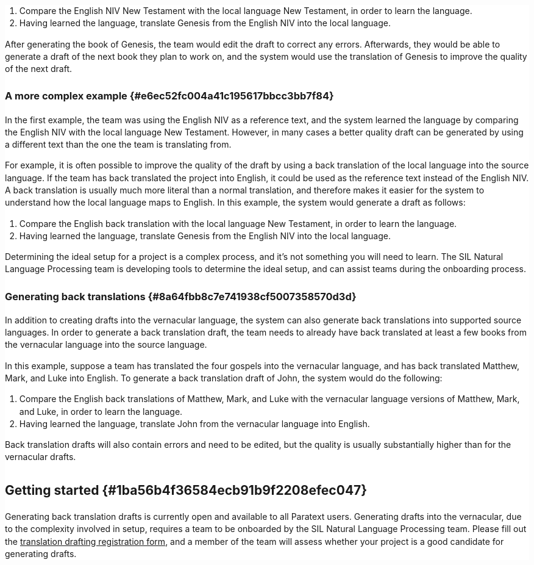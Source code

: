 1. Compare the English NIV New Testament with the local language New Testament, in order to learn the language.
2. Having learned the language, translate Genesis from the English NIV into the local language.

After generating the book of Genesis, the team would edit the draft to correct any errors. Afterwards, they would be able to generate a draft of the next book they plan to work on, and the system would use the translation of Genesis to improve the quality of the next draft.

### A more complex example {#e6ec52fc004a41c195617bbcc3bb7f84}

In the first example, the team was using the English NIV as a reference text, and the system learned the language by comparing the English NIV with the local language New Testament. However, in many cases a better quality draft can be generated by using a different text than the one the team is translating from.

For example, it is often possible to improve the quality of the draft by using a back translation of the local language into the source language. If the team has back translated the project into English, it could be used as the reference text instead of the English NIV. A back translation is usually much more literal than a normal translation, and therefore makes it easier for the system to understand how the local language maps to English. In this example, the system would generate a draft as follows:

1. Compare the English back translation with the local language New Testament, in order to learn the language.
2. Having learned the language, translate Genesis from the English NIV into the local language.

Determining the ideal setup for a project is a complex process, and it’s not something you will need to learn. The SIL Natural Language Processing team is developing tools to determine the ideal setup, and can assist teams during the onboarding process.

### Generating back translations {#8a64fbb8c7e741938cf5007358570d3d}

In addition to creating drafts into the vernacular language, the system can also generate back translations into supported source languages. In order to generate a back translation draft, the team needs to already have back translated at least a few books from the vernacular language into the source language.

In this example, suppose a team has translated the four gospels into the vernacular language, and has back translated Matthew, Mark, and Luke into English. To generate a back translation draft of John, the system would do the following:

1. Compare the English back translations of Matthew, Mark, and Luke with the vernacular language versions of Matthew, Mark, and Luke, in order to learn the language.
2. Having learned the language, translate John from the vernacular language into English.

Back translation drafts will also contain errors and need to be edited, but the quality is usually substantially higher than for the vernacular drafts.

## Getting started {#1ba56b4f36584ecb91b9f2208efec047}

Generating back translation drafts is currently open and available to all Paratext users. Generating drafts into the vernacular, due to the complexity involved in setup, requires a team to be onboarded by the SIL Natural Language Processing team. Please fill out the [translation drafting registration form](https://app.smartsheet.com/b/form/305798a45a664d8585ac74e72241d8cc), and a member of the team will assess whether your project is a good candidate for generating drafts.
